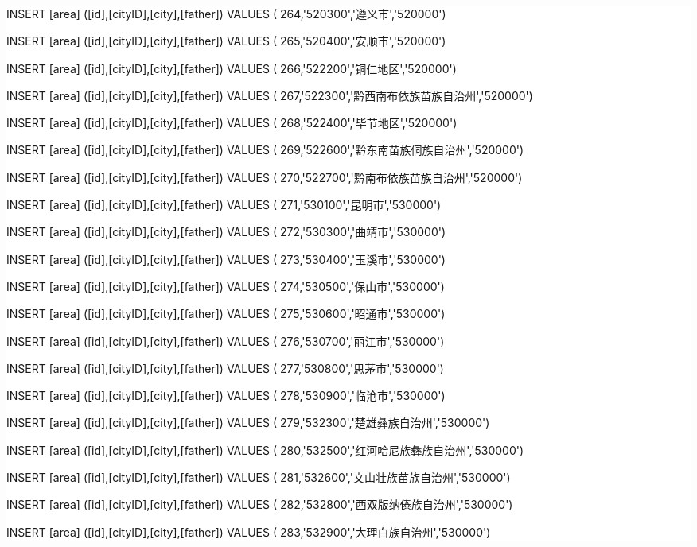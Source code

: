 INSERT [area] ([id],[cityID],[city],[father]) VALUES (
264,'520300','遵义市','520000')

INSERT [area] ([id],[cityID],[city],[father]) VALUES (
265,'520400','安顺市','520000')

INSERT [area] ([id],[cityID],[city],[father]) VALUES (
266,'522200','铜仁地区','520000')

INSERT [area] ([id],[cityID],[city],[father]) VALUES (
267,'522300','黔西南布依族苗族自治州','520000')

INSERT [area] ([id],[cityID],[city],[father]) VALUES (
268,'522400','毕节地区','520000')

INSERT [area] ([id],[cityID],[city],[father]) VALUES (
269,'522600','黔东南苗族侗族自治州','520000')

INSERT [area] ([id],[cityID],[city],[father]) VALUES (
270,'522700','黔南布依族苗族自治州','520000')

INSERT [area] ([id],[cityID],[city],[father]) VALUES (
271,'530100','昆明市','530000')

INSERT [area] ([id],[cityID],[city],[father]) VALUES (
272,'530300','曲靖市','530000')

INSERT [area] ([id],[cityID],[city],[father]) VALUES (
273,'530400','玉溪市','530000')

INSERT [area] ([id],[cityID],[city],[father]) VALUES (
274,'530500','保山市','530000')

INSERT [area] ([id],[cityID],[city],[father]) VALUES (
275,'530600','昭通市','530000')

INSERT [area] ([id],[cityID],[city],[father]) VALUES (
276,'530700','丽江市','530000')

INSERT [area] ([id],[cityID],[city],[father]) VALUES (
277,'530800','思茅市','530000')

INSERT [area] ([id],[cityID],[city],[father]) VALUES (
278,'530900','临沧市','530000')

INSERT [area] ([id],[cityID],[city],[father]) VALUES (
279,'532300','楚雄彝族自治州','530000')

INSERT [area] ([id],[cityID],[city],[father]) VALUES (
280,'532500','红河哈尼族彝族自治州','530000')

INSERT [area] ([id],[cityID],[city],[father]) VALUES (
281,'532600','文山壮族苗族自治州','530000')

INSERT [area] ([id],[cityID],[city],[father]) VALUES (
282,'532800','西双版纳傣族自治州','530000')

INSERT [area] ([id],[cityID],[city],[father]) VALUES (
283,'532900','大理白族自治州','530000')
